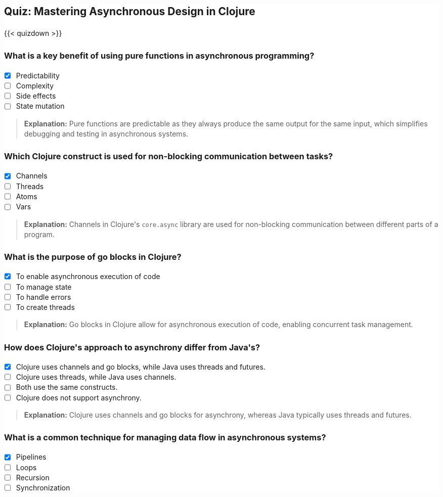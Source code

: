 ## Quiz: Mastering Asynchronous Design in Clojure

{{< quizdown >}}

### What is a key benefit of using pure functions in asynchronous programming?

- [x] Predictability
- [ ] Complexity
- [ ] Side effects
- [ ] State mutation

> **Explanation:** Pure functions are predictable as they always produce the same output for the same input, which simplifies debugging and testing in asynchronous systems.

### Which Clojure construct is used for non-blocking communication between tasks?

- [x] Channels
- [ ] Threads
- [ ] Atoms
- [ ] Vars

> **Explanation:** Channels in Clojure's `core.async` library are used for non-blocking communication between different parts of a program.

### What is the purpose of go blocks in Clojure?

- [x] To enable asynchronous execution of code
- [ ] To manage state
- [ ] To handle errors
- [ ] To create threads

> **Explanation:** Go blocks in Clojure allow for asynchronous execution of code, enabling concurrent task management.

### How does Clojure's approach to asynchrony differ from Java's?

- [x] Clojure uses channels and go blocks, while Java uses threads and futures.
- [ ] Clojure uses threads, while Java uses channels.
- [ ] Both use the same constructs.
- [ ] Clojure does not support asynchrony.

> **Explanation:** Clojure uses channels and go blocks for asynchrony, whereas Java typically uses threads and futures.

### What is a common technique for managing data flow in asynchronous systems?

- [x] Pipelines
- [ ] Loops
- [ ] Recursion
- [ ] Synchronization
